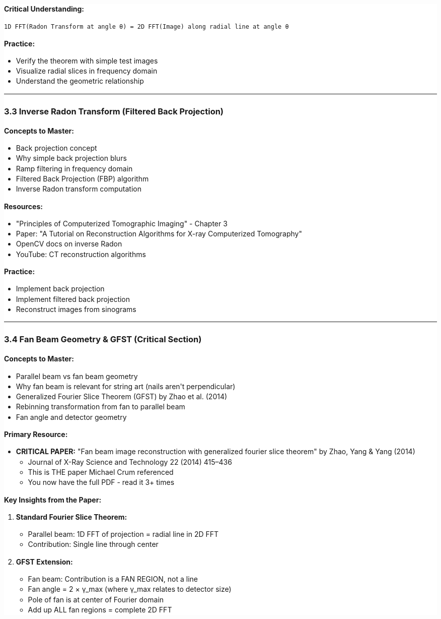 **Critical Understanding:**
```
1D FFT(Radon Transform at angle θ) = 2D FFT(Image) along radial line at angle θ
```

**Practice:**
- Verify the theorem with simple test images
- Visualize radial slices in frequency domain
- Understand the geometric relationship

---

### 3.3 Inverse Radon Transform (Filtered Back Projection)
**Concepts to Master:**
- Back projection concept
- Why simple back projection blurs
- Ramp filtering in frequency domain
- Filtered Back Projection (FBP) algorithm
- Inverse Radon transform computation

**Resources:**
- "Principles of Computerized Tomographic Imaging" - Chapter 3
- Paper: "A Tutorial on Reconstruction Algorithms for X-ray Computerized Tomography"
- OpenCV docs on inverse Radon
- YouTube: CT reconstruction algorithms

**Practice:**
- Implement back projection
- Implement filtered back projection
- Reconstruct images from sinograms

---

### 3.4 Fan Beam Geometry & GFST (Critical Section)
**Concepts to Master:**
- Parallel beam vs fan beam geometry
- Why fan beam is relevant for string art (nails aren't perpendicular)
- Generalized Fourier Slice Theorem (GFST) by Zhao et al. (2014)
- Rebinning transformation from fan to parallel beam
- Fan angle and detector geometry

**Primary Resource:**
- **CRITICAL PAPER:** "Fan beam image reconstruction with generalized fourier slice theorem" by Zhao, Yang & Yang (2014)
  - Journal of X-Ray Science and Technology 22 (2014) 415–436
  - This is THE paper Michael Crum referenced
  - You now have the full PDF - read it 3+ times

**Key Insights from the Paper:**
1. **Standard Fourier Slice Theorem:**
   - Parallel beam: 1D FFT of projection = radial line in 2D FFT
   - Contribution: Single line through center

2. **GFST Extension:**
   - Fan beam: Contribution is a FAN REGION, not a line
   - Fan angle = 2 × γ_max (where γ_max relates to detector size)
   - Pole of fan is at center of Fourier domain
   - Add up ALL fan regions = complete 2D FFT
